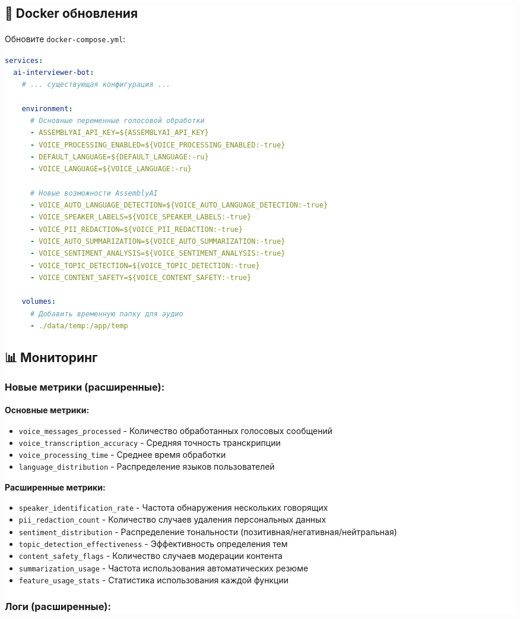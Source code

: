 ## 🐳 Docker обновления

Обновите `docker-compose.yml`:

```yaml
services:
  ai-interviewer-bot:
    # ... существующая конфигурация ...
    
    environment:
      # Основные переменные голосовой обработки
      - ASSEMBLYAI_API_KEY=${ASSEMBLYAI_API_KEY}
      - VOICE_PROCESSING_ENABLED=${VOICE_PROCESSING_ENABLED:-true}
      - DEFAULT_LANGUAGE=${DEFAULT_LANGUAGE:-ru}
      - VOICE_LANGUAGE=${VOICE_LANGUAGE:-ru}
      
      # Новые возможности AssemblyAI
      - VOICE_AUTO_LANGUAGE_DETECTION=${VOICE_AUTO_LANGUAGE_DETECTION:-true}
      - VOICE_SPEAKER_LABELS=${VOICE_SPEAKER_LABELS:-true}
      - VOICE_PII_REDACTION=${VOICE_PII_REDACTION:-true}
      - VOICE_AUTO_SUMMARIZATION=${VOICE_AUTO_SUMMARIZATION:-true}
      - VOICE_SENTIMENT_ANALYSIS=${VOICE_SENTIMENT_ANALYSIS:-true}
      - VOICE_TOPIC_DETECTION=${VOICE_TOPIC_DETECTION:-true}
      - VOICE_CONTENT_SAFETY=${VOICE_CONTENT_SAFETY:-true}
    
    volumes:
      # Добавить временную папку для аудио
      - ./data/temp:/app/temp
```

## 📊 Мониторинг

### Новые метрики (расширенные):

**Основные метрики:**
- `voice_messages_processed` - Количество обработанных голосовых сообщений
- `voice_transcription_accuracy` - Средняя точность транскрипции
- `voice_processing_time` - Среднее время обработки
- `language_distribution` - Распределение языков пользователей

**Расширенные метрики:**
- `speaker_identification_rate` - Частота обнаружения нескольких говорящих
- `pii_redaction_count` - Количество случаев удаления персональных данных
- `sentiment_distribution` - Распределение тональности (позитивная/негативная/нейтральная)
- `topic_detection_effectiveness` - Эффективность определения тем
- `content_safety_flags` - Количество случаев модерации контента
- `summarization_usage` - Частота использования автоматических резюме
- `feature_usage_stats` - Статистика использования каждой функции

### Логи (расширенные):
